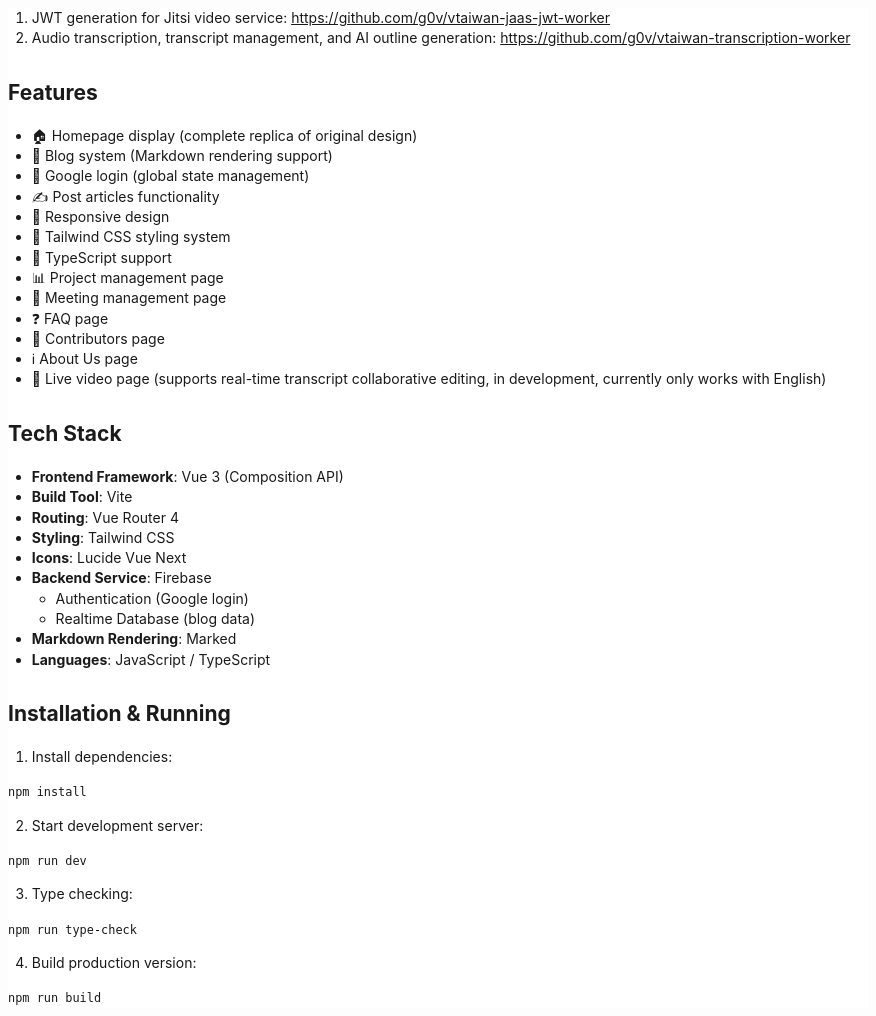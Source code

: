 1. JWT generation for Jitsi video service: https://github.com/g0v/vtaiwan-jaas-jwt-worker
2. Audio transcription, transcript management, and AI outline generation: https://github.com/g0v/vtaiwan-transcription-worker

## Features

- 🏠 Homepage display (complete replica of original design)
- 📝 Blog system (Markdown rendering support)
- 🔐 Google login (global state management)
- ✍️ Post articles functionality
- 📱 Responsive design
- 🎨 Tailwind CSS styling system
- 🔷 TypeScript support
- 📊 Project management page
- 📅 Meeting management page
- ❓ FAQ page
- 👥 Contributors page
- ℹ️ About Us page
- 🎥 Live video page (supports real-time transcript collaborative editing, in development, currently only works with English)

## Tech Stack

- **Frontend Framework**: Vue 3 (Composition API)
- **Build Tool**: Vite
- **Routing**: Vue Router 4
- **Styling**: Tailwind CSS
- **Icons**: Lucide Vue Next
- **Backend Service**: Firebase
  - Authentication (Google login)
  - Realtime Database (blog data)
- **Markdown Rendering**: Marked
- **Languages**: JavaScript / TypeScript

## Installation & Running

1. Install dependencies:
```bash
npm install
```

2. Start development server:
```bash
npm run dev
```

3. Type checking:
```bash
npm run type-check
```

4. Build production version:
```bash
npm run build
```
